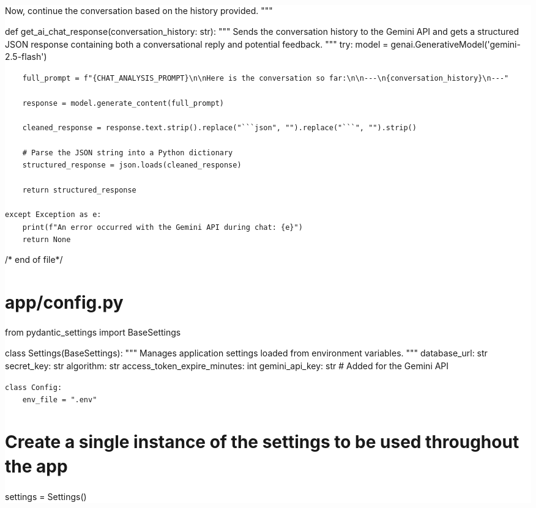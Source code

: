 Now, continue the conversation based on the history provided.
"""

def get_ai_chat_response(conversation_history: str):
    """
    Sends the conversation history to the Gemini API and gets a structured
    JSON response containing both a conversational reply and potential feedback.
    """
    try:
        model = genai.GenerativeModel('gemini-2.5-flash')
        
        full_prompt = f"{CHAT_ANALYSIS_PROMPT}\n\nHere is the conversation so far:\n\n---\n{conversation_history}\n---"

        response = model.generate_content(full_prompt)
        
        cleaned_response = response.text.strip().replace("```json", "").replace("```", "").strip()
        
        # Parse the JSON string into a Python dictionary
        structured_response = json.loads(cleaned_response)
        
        return structured_response

    except Exception as e:
        print(f"An error occurred with the Gemini API during chat: {e}")
        return None


/* end of file*/

# app/config.py
from pydantic_settings import BaseSettings

class Settings(BaseSettings):
    """
    Manages application settings loaded from environment variables.
    """
    database_url: str
    secret_key: str
    algorithm: str
    access_token_expire_minutes: int
    gemini_api_key: str # Added for the Gemini API

    class Config:
        env_file = ".env"

# Create a single instance of the settings to be used throughout the app
settings = Settings()




